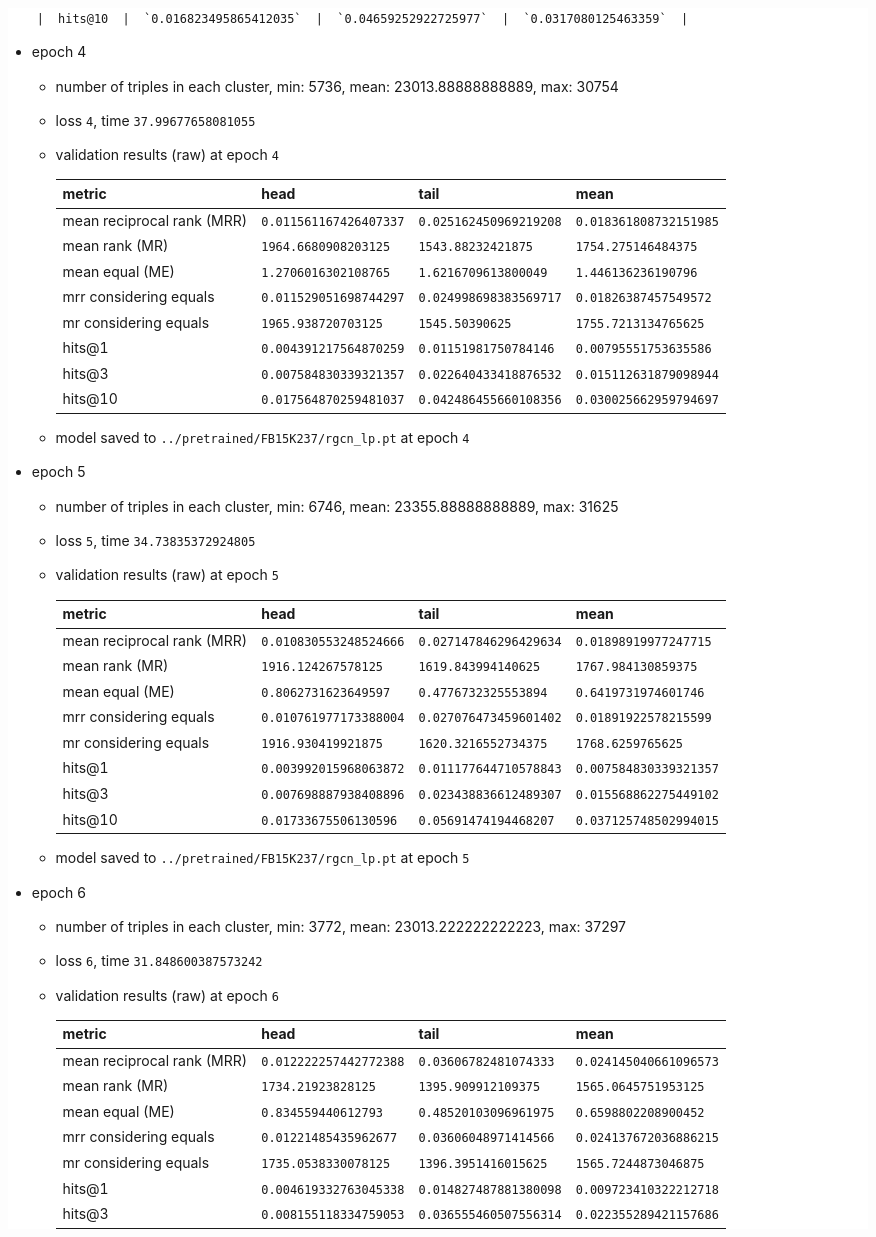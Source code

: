 		|  hits@10  |  `0.016823495865412035`  |  `0.04659252922725977`  |  `0.0317080125463359`  |  
   
* epoch 4
	 * number of triples in each cluster, min: 5736, mean: 23013.88888888889, max: 30754
	 * loss `4`, time `37.99677658081055`  
	 * validation results (raw)  at epoch `4`
   
		|  metric  |  head  |  tail  |  mean  |  
		|  ----  |  ----  |  ----  |  ----  |  
		|  mean reciprocal rank (MRR)  |  `0.011561167426407337`  |  `0.025162450969219208`  |  `0.018361808732151985`  |  
		|  mean rank (MR)  |  `1964.6680908203125`  |  `1543.88232421875`  |  `1754.275146484375`  |  
		|  mean equal (ME)  |  `1.2706016302108765`  |  `1.6216709613800049`  |  `1.446136236190796`  |  
		|  mrr considering equals  |  `0.011529051698744297`  |  `0.024998698383569717`  |  `0.01826387457549572`  |  
		|  mr considering equals  |  `1965.938720703125`  |  `1545.50390625`  |  `1755.7213134765625`  |  
		|  hits@1  |  `0.004391217564870259`  |  `0.01151981750784146`  |  `0.00795551753635586`  |  
		|  hits@3  |  `0.007584830339321357`  |  `0.022640433418876532`  |  `0.015112631879098944`  |  
		|  hits@10  |  `0.017564870259481037`  |  `0.042486455660108356`  |  `0.030025662959794697`  |  
   
	 * model saved to `../pretrained/FB15K237/rgcn_lp.pt` at epoch `4`   
* epoch 5
	 * number of triples in each cluster, min: 6746, mean: 23355.88888888889, max: 31625
	 * loss `5`, time `34.73835372924805`  
	 * validation results (raw)  at epoch `5`
   
		|  metric  |  head  |  tail  |  mean  |  
		|  ----  |  ----  |  ----  |  ----  |  
		|  mean reciprocal rank (MRR)  |  `0.010830553248524666`  |  `0.027147846296429634`  |  `0.01898919977247715`  |  
		|  mean rank (MR)  |  `1916.124267578125`  |  `1619.843994140625`  |  `1767.984130859375`  |  
		|  mean equal (ME)  |  `0.8062731623649597`  |  `0.4776732325553894`  |  `0.6419731974601746`  |  
		|  mrr considering equals  |  `0.010761977173388004`  |  `0.027076473459601402`  |  `0.01891922578215599`  |  
		|  mr considering equals  |  `1916.930419921875`  |  `1620.3216552734375`  |  `1768.6259765625`  |  
		|  hits@1  |  `0.003992015968063872`  |  `0.011177644710578843`  |  `0.007584830339321357`  |  
		|  hits@3  |  `0.007698887938408896`  |  `0.023438836612489307`  |  `0.015568862275449102`  |  
		|  hits@10  |  `0.01733675506130596`  |  `0.05691474194468207`  |  `0.037125748502994015`  |  
   
	 * model saved to `../pretrained/FB15K237/rgcn_lp.pt` at epoch `5`   
* epoch 6
	 * number of triples in each cluster, min: 3772, mean: 23013.222222222223, max: 37297
	 * loss `6`, time `31.848600387573242`  
	 * validation results (raw)  at epoch `6`
   
		|  metric  |  head  |  tail  |  mean  |  
		|  ----  |  ----  |  ----  |  ----  |  
		|  mean reciprocal rank (MRR)  |  `0.012222257442772388`  |  `0.03606782481074333`  |  `0.024145040661096573`  |  
		|  mean rank (MR)  |  `1734.21923828125`  |  `1395.909912109375`  |  `1565.0645751953125`  |  
		|  mean equal (ME)  |  `0.834559440612793`  |  `0.48520103096961975`  |  `0.6598802208900452`  |  
		|  mrr considering equals  |  `0.01221485435962677`  |  `0.03606048971414566`  |  `0.024137672036886215`  |  
		|  mr considering equals  |  `1735.0538330078125`  |  `1396.3951416015625`  |  `1565.7244873046875`  |  
		|  hits@1  |  `0.004619332763045338`  |  `0.014827487881380098`  |  `0.009723410322212718`  |  
		|  hits@3  |  `0.008155118334759053`  |  `0.036555460507556314`  |  `0.022355289421157686`  |  